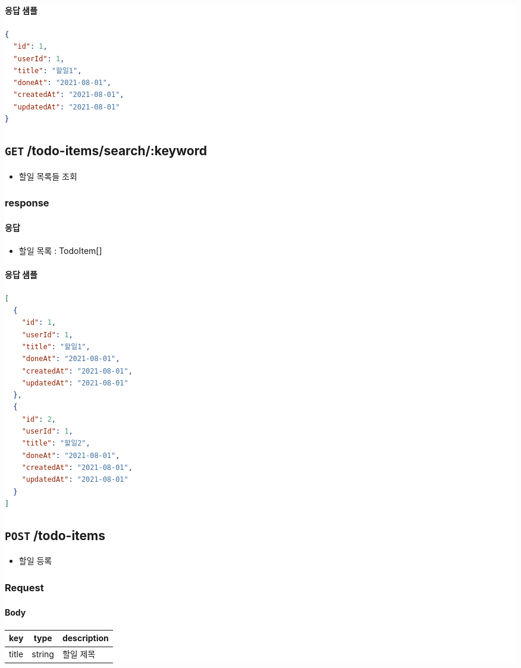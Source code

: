 #### 응답 샘플
```json
{
  "id": 1,
  "userId": 1,
  "title": "할일1",
  "doneAt": "2021-08-01",
  "createdAt": "2021-08-01",
  "updatedAt": "2021-08-01"
}
```


## `GET` /todo-items/search/:keyword
- 할일 목록들 조회
### response
#### 응답
- 할일 목록 : TodoItem[]

#### 응답 샘플
```json
[
  {
    "id": 1,
    "userId": 1,
    "title": "할일1",
    "doneAt": "2021-08-01",
    "createdAt": "2021-08-01",
    "updatedAt": "2021-08-01"
  },
  {
    "id": 2,
    "userId": 1,
    "title": "할일2",
    "doneAt": "2021-08-01",
    "createdAt": "2021-08-01",
    "updatedAt": "2021-08-01"
  }
]
```

## `POST` /todo-items
- 할일 등록
### Request
#### Body
| key | type | description |
| --- | --- | --- |
| title | string | 할일 제목 |
